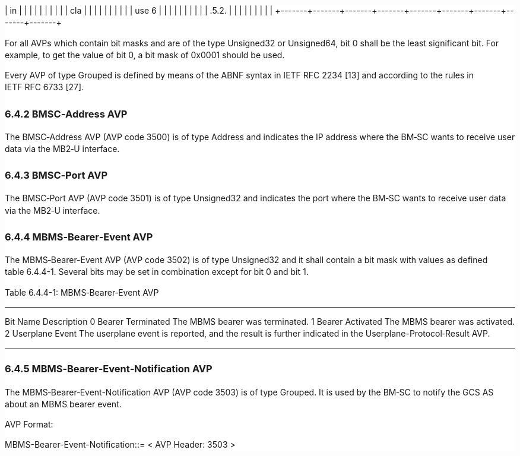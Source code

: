 | in    |       |       |       |       |       |       |       |       |
| cla   |       |       |       |       |       |       |       |       |
| use 6 |       |       |       |       |       |       |       |       |
| .5.2. |       |       |       |       |       |       |       |       |
+-------+-------+-------+-------+-------+-------+-------+-------+-------+

For all AVPs which contain bit masks and are of the type Unsigned32 or
Unsigned64, bit 0 shall be the least significant bit. For example, to
get the value of bit 0, a bit mask of 0x0001 should be used.

Every AVP of type Grouped is defined by means of the ABNF syntax in
IETF RFC 2234 \[13\] and according to the rules in IETF RFC 6733 \[27\].

### 6.4.2 BMSC‑Address AVP

The BMSC‑Address AVP (AVP code 3500) is of type Address and indicates
the IP address where the BM‑SC wants to receive user data via the MB2‑U
interface.

### 6.4.3 BMSC‑Port AVP

The BMSC‑Port AVP (AVP code 3501) is of type Unsigned32 and indicates
the port where the BM‑SC wants to receive user data via the MB2‑U
interface.

### 6.4.4 MBMS‑Bearer‑Event AVP

The MBMS‑Bearer-Event AVP (AVP code 3502) is of type Unsigned32 and it
shall contain a bit mask with values as defined table 6.4.4-1. Several
bits may be set in combination except for bit 0 and bit 1.

Table 6.4.4-1: MBMS‑Bearer‑Event AVP

  ----- ------------------- ------------------------------------------------------------------------------------------------------------
  Bit   Name                Description
  0     Bearer Terminated   The MBMS bearer was terminated.
  1     Bearer Activated    The MBMS bearer was activated.
  2     Userplane Event     The userplane event is reported, and the result is further indicated in the Userplane-Protocol‑Result AVP.
  ----- ------------------- ------------------------------------------------------------------------------------------------------------

### 6.4.5 MBMS‑Bearer‑Event‑Notification AVP

The MBMS‑Bearer‑Event-Notification AVP (AVP code 3503) is of type
Grouped. It is used by the BM‑SC to notify the GCS AS about an MBMS
bearer event.

AVP Format:

MBMS-Bearer-Event-Notification::= \< AVP Header: 3503 \>
